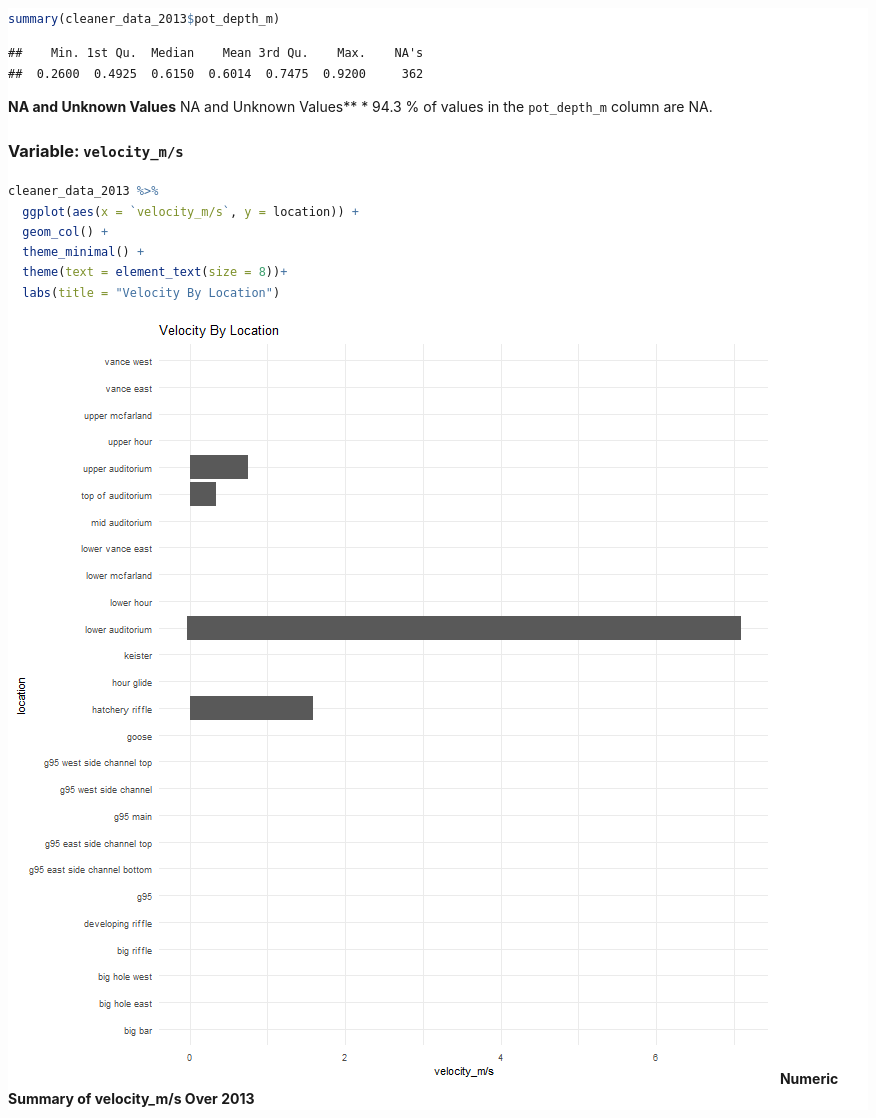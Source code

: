 ``` r
summary(cleaner_data_2013$pot_depth_m)
```

    ##    Min. 1st Qu.  Median    Mean 3rd Qu.    Max.    NA's 
    ##  0.2600  0.4925  0.6150  0.6014  0.7475  0.9200     362

**NA and Unknown Values** NA and Unknown Values\*\* \* 94.3 % of values
in the `pot_depth_m` column are NA.

### Variable: `velocity_m/s`

``` r
cleaner_data_2013 %>% 
  ggplot(aes(x = `velocity_m/s`, y = location)) + 
  geom_col() + 
  theme_minimal() + 
  theme(text = element_text(size = 8))+
  labs(title = "Velocity By Location")
```

![](feather-river-adult-holding-redd-survey-qc-checklist-2013_files/figure-gfm/unnamed-chunk-35-1.png)
**Numeric Summary of velocity\_m/s Over 2013**
